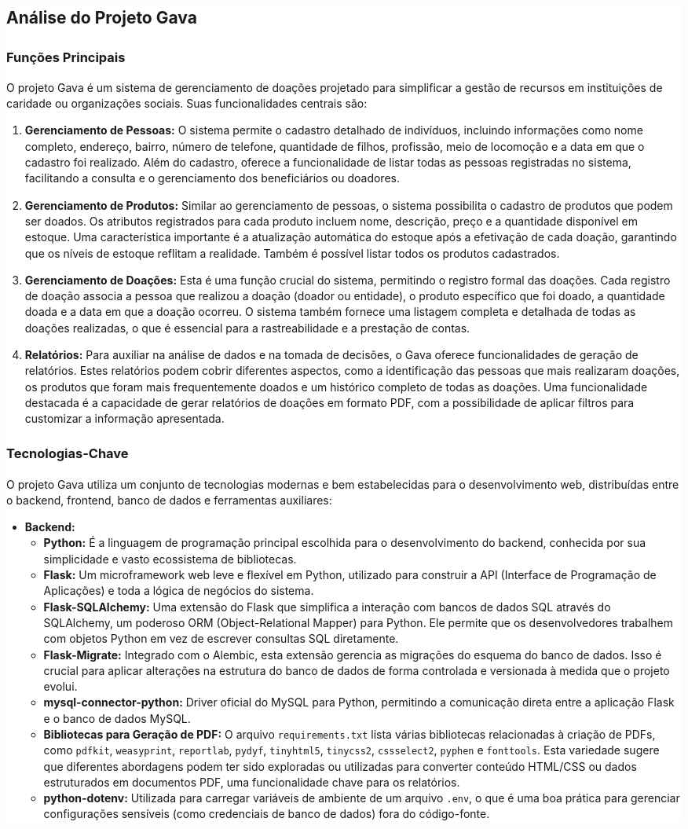 ## Análise do Projeto Gava

### Funções Principais

O projeto Gava é um sistema de gerenciamento de doações projetado para simplificar a gestão de recursos em instituições de caridade ou organizações sociais. Suas funcionalidades centrais são:

1.  **Gerenciamento de Pessoas:** O sistema permite o cadastro detalhado de indivíduos, incluindo informações como nome completo, endereço, bairro, número de telefone, quantidade de filhos, profissão, meio de locomoção e a data em que o cadastro foi realizado. Além do cadastro, oferece a funcionalidade de listar todas as pessoas registradas no sistema, facilitando a consulta e o gerenciamento dos beneficiários ou doadores.

2.  **Gerenciamento de Produtos:** Similar ao gerenciamento de pessoas, o sistema possibilita o cadastro de produtos que podem ser doados. Os atributos registrados para cada produto incluem nome, descrição, preço e a quantidade disponível em estoque. Uma característica importante é a atualização automática do estoque após a efetivação de cada doação, garantindo que os níveis de estoque reflitam a realidade. Também é possível listar todos os produtos cadastrados.

3.  **Gerenciamento de Doações:** Esta é uma função crucial do sistema, permitindo o registro formal das doações. Cada registro de doação associa a pessoa que realizou a doação (doador ou entidade), o produto específico que foi doado, a quantidade doada e a data em que a doação ocorreu. O sistema também fornece uma listagem completa e detalhada de todas as doações realizadas, o que é essencial para a rastreabilidade e a prestação de contas.

4.  **Relatórios:** Para auxiliar na análise de dados e na tomada de decisões, o Gava oferece funcionalidades de geração de relatórios. Estes relatórios podem cobrir diferentes aspectos, como a identificação das pessoas que mais realizaram doações, os produtos que foram mais frequentemente doados e um histórico completo de todas as doações. Uma funcionalidade destacada é a capacidade de gerar relatórios de doações em formato PDF, com a possibilidade de aplicar filtros para customizar a informação apresentada.

### Tecnologias-Chave

O projeto Gava utiliza um conjunto de tecnologias modernas e bem estabelecidas para o desenvolvimento web, distribuídas entre o backend, frontend, banco de dados e ferramentas auxiliares:

*   **Backend:**
    *   **Python:** É a linguagem de programação principal escolhida para o desenvolvimento do backend, conhecida por sua simplicidade e vasto ecossistema de bibliotecas.
    *   **Flask:** Um microframework web leve e flexível em Python, utilizado para construir a API (Interface de Programação de Aplicações) e toda a lógica de negócios do sistema.
    *   **Flask-SQLAlchemy:** Uma extensão do Flask que simplifica a interação com bancos de dados SQL através do SQLAlchemy, um poderoso ORM (Object-Relational Mapper) para Python. Ele permite que os desenvolvedores trabalhem com objetos Python em vez de escrever consultas SQL diretamente.
    *   **Flask-Migrate:** Integrado com o Alembic, esta extensão gerencia as migrações do esquema do banco de dados. Isso é crucial para aplicar alterações na estrutura do banco de dados de forma controlada e versionada à medida que o projeto evolui.
    *   **mysql-connector-python:** Driver oficial do MySQL para Python, permitindo a comunicação direta entre a aplicação Flask e o banco de dados MySQL.
    *   **Bibliotecas para Geração de PDF:** O arquivo `requirements.txt` lista várias bibliotecas relacionadas à criação de PDFs, como `pdfkit`, `weasyprint`, `reportlab`, `pydyf`, `tinyhtml5`, `tinycss2`, `cssselect2`, `pyphen` e `fonttools`. Esta variedade sugere que diferentes abordagens podem ter sido exploradas ou utilizadas para converter conteúdo HTML/CSS ou dados estruturados em documentos PDF, uma funcionalidade chave para os relatórios.
    *   **python-dotenv:** Utilizada para carregar variáveis de ambiente de um arquivo `.env`, o que é uma boa prática para gerenciar configurações sensíveis (como credenciais de banco de dados) fora do código-fonte.
